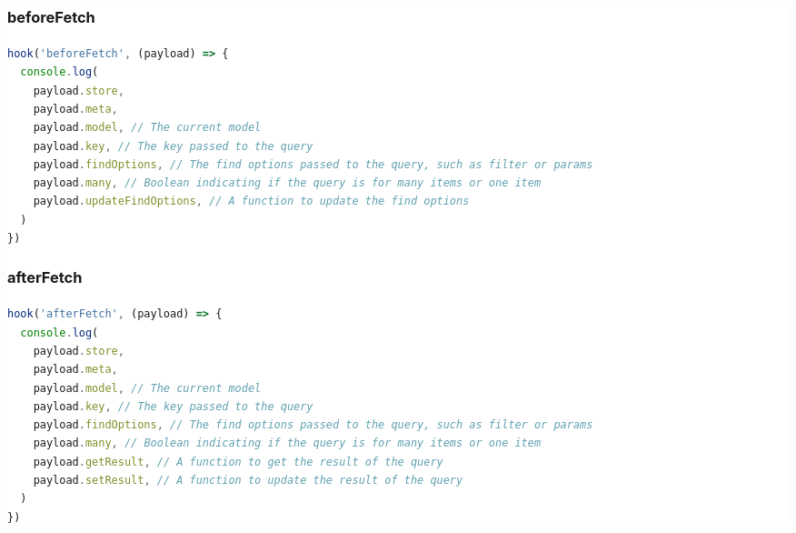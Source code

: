 ### beforeFetch

```ts
hook('beforeFetch', (payload) => {
  console.log(
    payload.store,
    payload.meta,
    payload.model, // The current model
    payload.key, // The key passed to the query
    payload.findOptions, // The find options passed to the query, such as filter or params
    payload.many, // Boolean indicating if the query is for many items or one item
    payload.updateFindOptions, // A function to update the find options
  )
})
```

### afterFetch

```ts
hook('afterFetch', (payload) => {
  console.log(
    payload.store,
    payload.meta,
    payload.model, // The current model
    payload.key, // The key passed to the query
    payload.findOptions, // The find options passed to the query, such as filter or params
    payload.many, // Boolean indicating if the query is for many items or one item
    payload.getResult, // A function to get the result of the query
    payload.setResult, // A function to update the result of the query
  )
})
```

